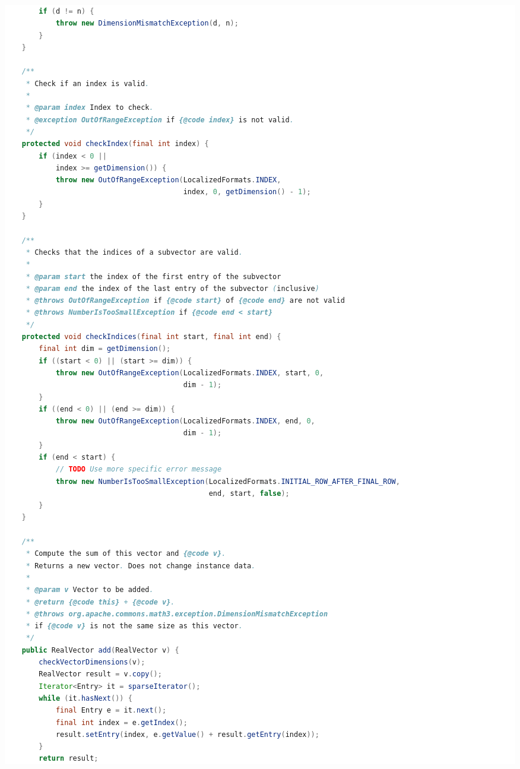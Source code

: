 ```java
        if (d != n) {
            throw new DimensionMismatchException(d, n);
        }
    }

    /**
     * Check if an index is valid.
     *
     * @param index Index to check.
     * @exception OutOfRangeException if {@code index} is not valid.
     */
    protected void checkIndex(final int index) {
        if (index < 0 ||
            index >= getDimension()) {
            throw new OutOfRangeException(LocalizedFormats.INDEX,
                                          index, 0, getDimension() - 1);
        }
    }

    /**
     * Checks that the indices of a subvector are valid.
     *
     * @param start the index of the first entry of the subvector
     * @param end the index of the last entry of the subvector (inclusive)
     * @throws OutOfRangeException if {@code start} of {@code end} are not valid
     * @throws NumberIsTooSmallException if {@code end < start}
     */
    protected void checkIndices(final int start, final int end) {
        final int dim = getDimension();
        if ((start < 0) || (start >= dim)) {
            throw new OutOfRangeException(LocalizedFormats.INDEX, start, 0,
                                          dim - 1);
        }
        if ((end < 0) || (end >= dim)) {
            throw new OutOfRangeException(LocalizedFormats.INDEX, end, 0,
                                          dim - 1);
        }
        if (end < start) {
            // TODO Use more specific error message
            throw new NumberIsTooSmallException(LocalizedFormats.INITIAL_ROW_AFTER_FINAL_ROW,
                                                end, start, false);
        }
    }

    /**
     * Compute the sum of this vector and {@code v}.
     * Returns a new vector. Does not change instance data.
     *
     * @param v Vector to be added.
     * @return {@code this} + {@code v}.
     * @throws org.apache.commons.math3.exception.DimensionMismatchException
     * if {@code v} is not the same size as this vector.
     */
    public RealVector add(RealVector v) {
        checkVectorDimensions(v);
        RealVector result = v.copy();
        Iterator<Entry> it = sparseIterator();
        while (it.hasNext()) {
            final Entry e = it.next();
            final int index = e.getIndex();
            result.setEntry(index, e.getValue() + result.getEntry(index));
        }
        return result;
```
